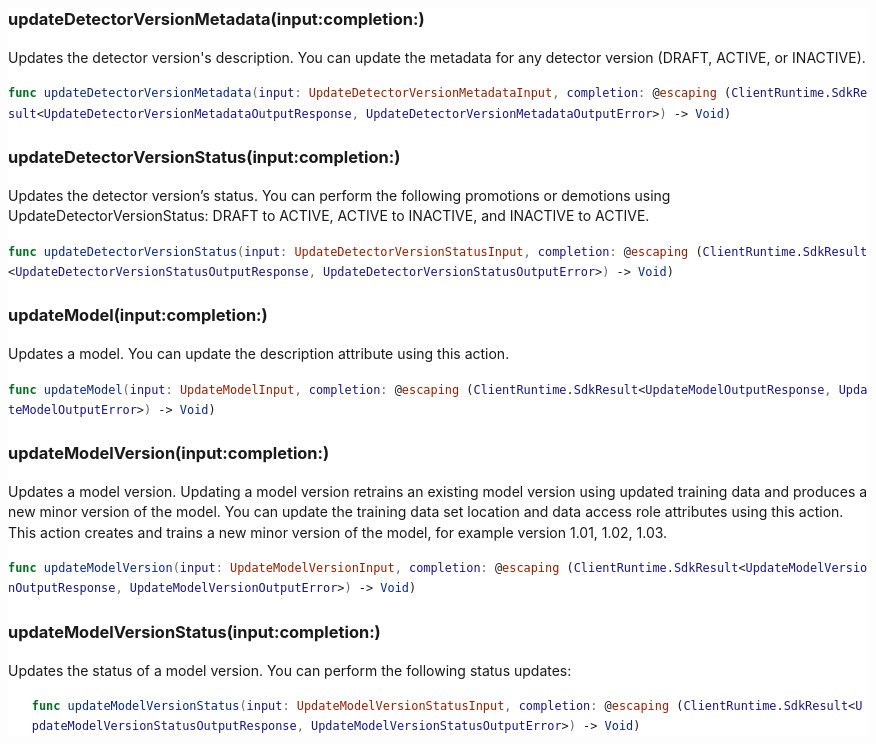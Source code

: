### updateDetectorVersionMetadata(input:​completion:​)

Updates the detector version's description. You can update the metadata for any detector version (DRAFT, ACTIVE, or
INACTIVE).

``` swift
func updateDetectorVersionMetadata(input: UpdateDetectorVersionMetadataInput, completion: @escaping (ClientRuntime.SdkResult<UpdateDetectorVersionMetadataOutputResponse, UpdateDetectorVersionMetadataOutputError>) -> Void)
```

### updateDetectorVersionStatus(input:​completion:​)

Updates the detector version’s status. You can perform the following promotions or
demotions using UpdateDetectorVersionStatus:​ DRAFT to ACTIVE, ACTIVE to INACTIVE, and INACTIVE to ACTIVE.

``` swift
func updateDetectorVersionStatus(input: UpdateDetectorVersionStatusInput, completion: @escaping (ClientRuntime.SdkResult<UpdateDetectorVersionStatusOutputResponse, UpdateDetectorVersionStatusOutputError>) -> Void)
```

### updateModel(input:​completion:​)

Updates a model. You can update the description attribute using this action.

``` swift
func updateModel(input: UpdateModelInput, completion: @escaping (ClientRuntime.SdkResult<UpdateModelOutputResponse, UpdateModelOutputError>) -> Void)
```

### updateModelVersion(input:​completion:​)

Updates a model version. Updating a model version retrains an existing model version using updated training data and produces a new minor version of the model. You can update the training data set location and data access role attributes using this action. This action creates and trains a new minor version of the model, for example version 1.01, 1.02, 1.03.

``` swift
func updateModelVersion(input: UpdateModelVersionInput, completion: @escaping (ClientRuntime.SdkResult<UpdateModelVersionOutputResponse, UpdateModelVersionOutputError>) -> Void)
```

### updateModelVersionStatus(input:​completion:​)

Updates the status of a model version.
You can perform the following status updates:​

<ol>

``` swift
func updateModelVersionStatus(input: UpdateModelVersionStatusInput, completion: @escaping (ClientRuntime.SdkResult<UpdateModelVersionStatusOutputResponse, UpdateModelVersionStatusOutputError>) -> Void)
```
